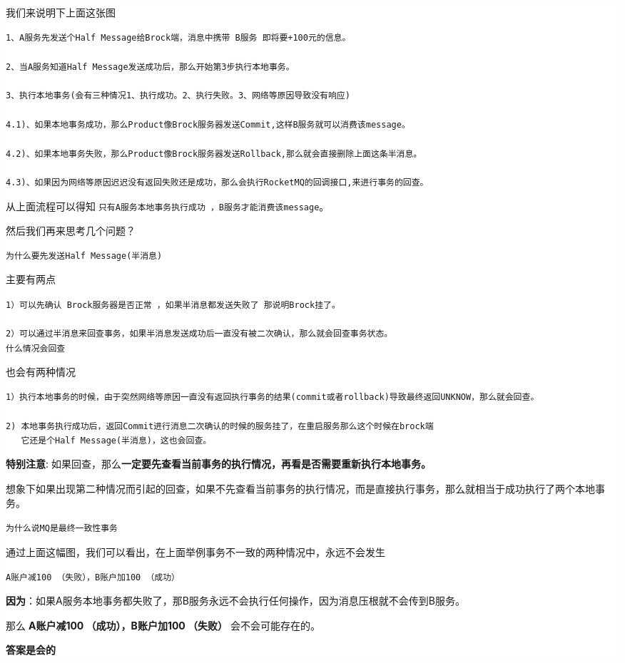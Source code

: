 我们来说明下上面这张图

```
1、A服务先发送个Half Message给Brock端，消息中携带 B服务 即将要+100元的信息。

2、当A服务知道Half Message发送成功后，那么开始第3步执行本地事务。

3、执行本地事务(会有三种情况1、执行成功。2、执行失败。3、网络等原因导致没有响应)

4.1)、如果本地事务成功，那么Product像Brock服务器发送Commit,这样B服务就可以消费该message。

4.2)、如果本地事务失败，那么Product像Brock服务器发送Rollback,那么就会直接删除上面这条半消息。

4.3)、如果因为网络等原因迟迟没有返回失败还是成功，那么会执行RocketMQ的回调接口,来进行事务的回查。
```

从上面流程可以得知 `只有A服务本地事务执行成功 ，B服务才能消费该message`。

然后我们再来思考几个问题？

```
为什么要先发送Half Message(半消息)
```

主要有两点

```
1）可以先确认 Brock服务器是否正常 ，如果半消息都发送失败了 那说明Brock挂了。

2）可以通过半消息来回查事务，如果半消息发送成功后一直没有被二次确认，那么就会回查事务状态。
什么情况会回查
```

也会有两种情况

```
1）执行本地事务的时候，由于突然网络等原因一直没有返回执行事务的结果(commit或者rollback)导致最终返回UNKNOW，那么就会回查。

2) 本地事务执行成功后，返回Commit进行消息二次确认的时候的服务挂了，在重启服务那么这个时候在brock端
   它还是个Half Message(半消息)，这也会回查。
```

**特别注意**: 如果回查，那么**一定要先查看当前事务的执行情况，再看是否需要重新执行本地事务。**

想象下如果出现第二种情况而引起的回查，如果不先查看当前事务的执行情况，而是直接执行事务，那么就相当于成功执行了两个本地事务。

```
为什么说MQ是最终一致性事务
```

通过上面这幅图，我们可以看出，在上面举例事务不一致的两种情况中，永远不会发生

```
A账户减100 （失败），B账户加100 （成功）
```

**因为**：如果A服务本地事务都失败了，那B服务永远不会执行任何操作，因为消息压根就不会传到B服务。

那么 **A账户减100 （成功），B账户加100 （失败）** 会不会可能存在的。

**答案是会的**
